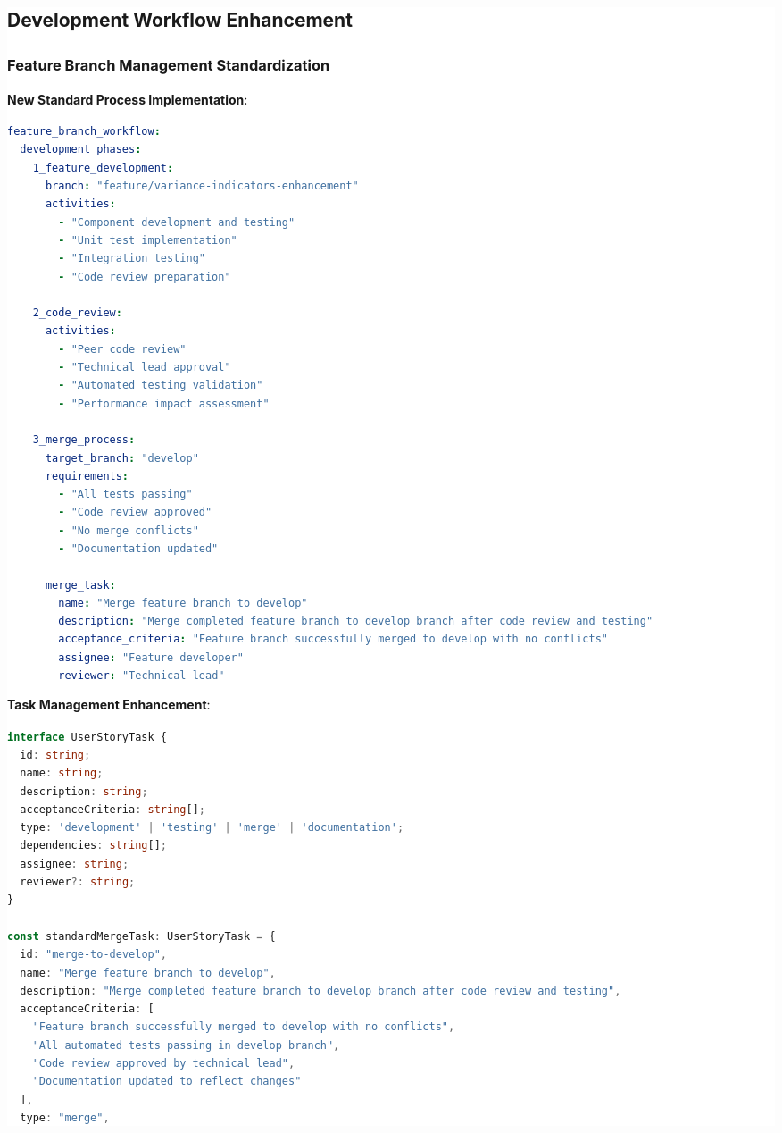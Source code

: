 ## Development Workflow Enhancement

### Feature Branch Management Standardization

**New Standard Process Implementation**:
```yaml
feature_branch_workflow:
  development_phases:
    1_feature_development:
      branch: "feature/variance-indicators-enhancement"
      activities:
        - "Component development and testing"
        - "Unit test implementation"
        - "Integration testing"
        - "Code review preparation"
    
    2_code_review:
      activities:
        - "Peer code review"
        - "Technical lead approval"
        - "Automated testing validation"
        - "Performance impact assessment"
    
    3_merge_process:
      target_branch: "develop"
      requirements:
        - "All tests passing"
        - "Code review approved"
        - "No merge conflicts"
        - "Documentation updated"
      
      merge_task:
        name: "Merge feature branch to develop"
        description: "Merge completed feature branch to develop branch after code review and testing"
        acceptance_criteria: "Feature branch successfully merged to develop with no conflicts"
        assignee: "Feature developer"
        reviewer: "Technical lead"
```

**Task Management Enhancement**:
```typescript
interface UserStoryTask {
  id: string;
  name: string;
  description: string;
  acceptanceCriteria: string[];
  type: 'development' | 'testing' | 'merge' | 'documentation';
  dependencies: string[];
  assignee: string;
  reviewer?: string;
}

const standardMergeTask: UserStoryTask = {
  id: "merge-to-develop",
  name: "Merge feature branch to develop",
  description: "Merge completed feature branch to develop branch after code review and testing",
  acceptanceCriteria: [
    "Feature branch successfully merged to develop with no conflicts",
    "All automated tests passing in develop branch",
    "Code review approved by technical lead",
    "Documentation updated to reflect changes"
  ],
  type: "merge",
```